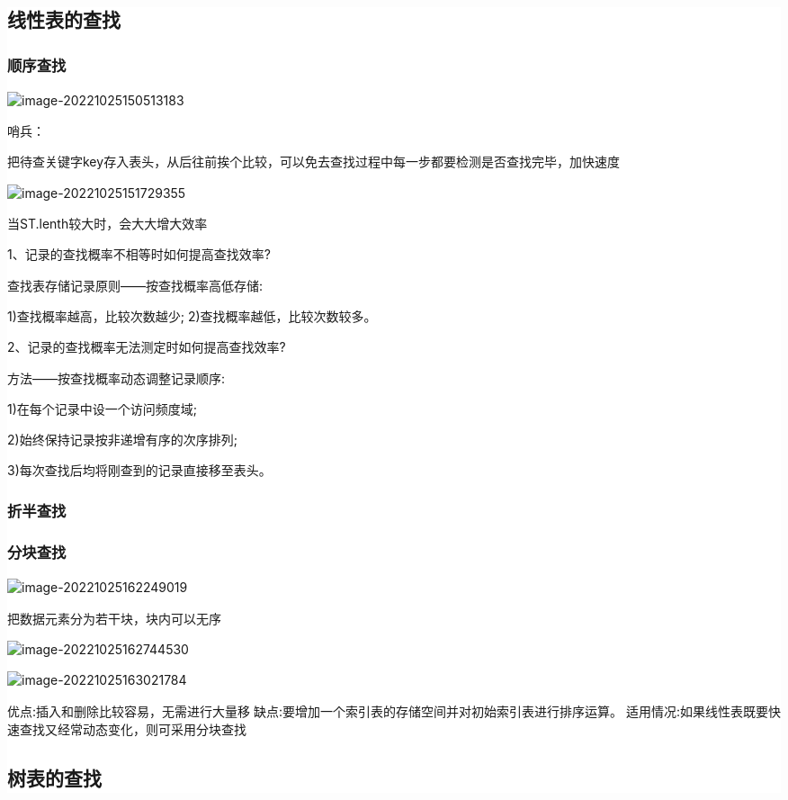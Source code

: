 ## 线性表的查找

### 顺序查找

![image-20221025150513183](https://raw.githubusercontent.com/Xiaobaicai350/picBed/master/xiaobaicai/image-20221025150513183.png)

哨兵：

把待查关键字key存入表头，从后往前挨个比较，可以免去查找过程中每一步都要检测是否查找完毕，加快速度

![image-20221025151729355](https://raw.githubusercontent.com/Xiaobaicai350/picBed/master/xiaobaicai/image-20221025151729355.png)

当ST.lenth较大时，会大大增大效率





1、记录的查找概率不相等时如何提高查找效率?

查找表存储记录原则——按查找概率高低存储:

1)查找概率越高，比较次数越少;
2)查找概率越低，比较次数较多。

2、记录的查找概率无法测定时如何提高查找效率?

方法——按查找概率动态调整记录顺序:

1)在每个记录中设一个访问频度域;

2)始终保持记录按非递增有序的次序排列;

3)每次查找后均将刚查到的记录直接移至表头。

### 折半查找







### 分块查找

![image-20221025162249019](https://raw.githubusercontent.com/Xiaobaicai350/picBed/master/xiaobaicai/image-20221025162249019.png)

把数据元素分为若干块，块内可以无序

![image-20221025162744530](https://raw.githubusercontent.com/Xiaobaicai350/picBed/master/xiaobaicai/image-20221025162744530.png)

![image-20221025163021784](https://raw.githubusercontent.com/Xiaobaicai350/picBed/master/xiaobaicai/image-20221025163021784.png)

优点:插入和删除比较容易，无需进行大量移
缺点:要增加一个索引表的存储空间并对初始索引表进行排序运算。
适用情况:如果线性表既要快速查找又经常动态变化，则可采用分块查找



## 树表的查找
